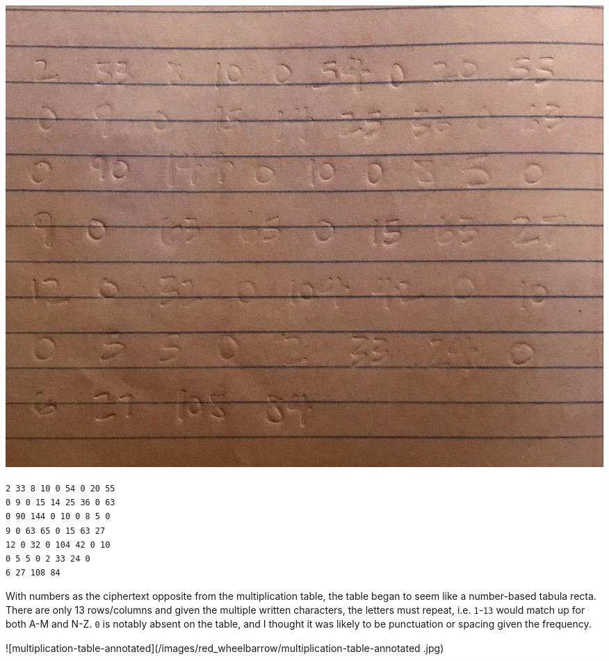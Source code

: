 ![imprint](/images/red_wheelbarrow/imprint.JPG)

```
2 33 8 10 0 54 0 20 55
0 9 0 15 14 25 36 0 63
0 90 144 0 10 0 8 5 0
9 0 63 65 0 15 63 27
12 0 32 0 104 42 0 10
0 5 5 0 2 33 24 0
6 27 108 84
```

With numbers as the ciphertext opposite from the multiplication table, the table began to seem like a number-based tabula recta. There are only 13 rows/columns and given the multiple written characters, the letters must repeat, i.e. `1`-`13` would match up for both A-M and N-Z. `0` is notably absent on the table, and I thought it was likely to be punctuation or spacing given the frequency.

![multiplication-table-annotated](/images/red_wheelbarrow/multiplication-table-annotated
.jpg)
